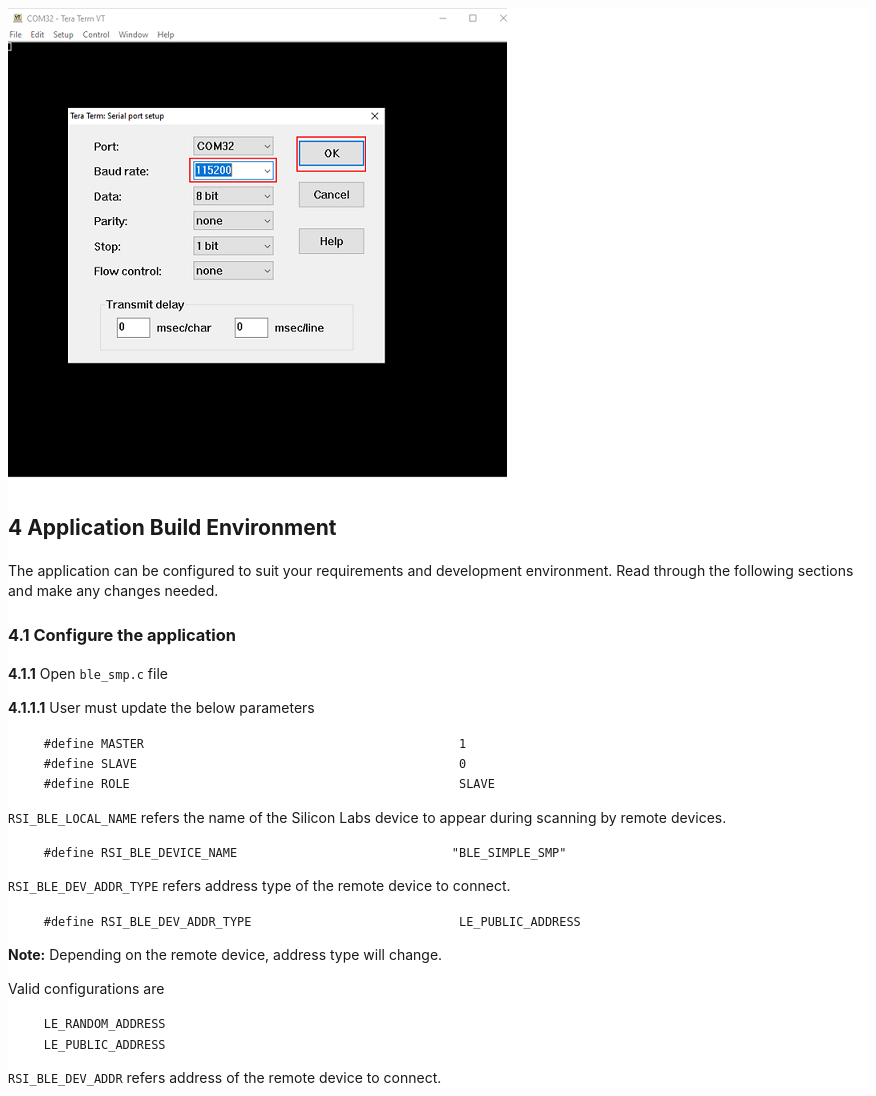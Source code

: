   **![Baud rate](resources/readme/serial_port.png)**


## 4 Application Build Environment

The application can be configured to suit your requirements and development environment. Read through the following sections and make any changes needed. 

### 4.1 Configure the application

**4.1.1** Open `ble_smp.c` file

**4.1.1.1** User must update the below parameters 

         #define MASTER                                            1
         #define SLAVE                                             0
         #define ROLE                                              SLAVE

`RSI_BLE_LOCAL_NAME` refers the name of the Silicon Labs device to appear during scanning by remote devices.

         #define RSI_BLE_DEVICE_NAME                              "BLE_SIMPLE_SMP"

`RSI_BLE_DEV_ADDR_TYPE` refers address type of the remote device to connect.

         #define RSI_BLE_DEV_ADDR_TYPE                             LE_PUBLIC_ADDRESS

**Note:** Depending on the remote device, address type will change.

Valid configurations are

         LE_RANDOM_ADDRESS
         LE_PUBLIC_ADDRESS
`RSI_BLE_DEV_ADDR` refers address of the remote device to connect.
